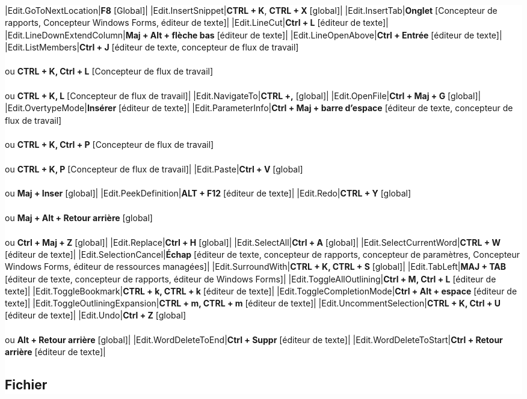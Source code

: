 |Edit.GoToNextLocation|**F8** [Global]|
|Edit.InsertSnippet|**CTRL + K**, **CTRL + X** [global]|
|Edit.InsertTab|**Onglet** [Concepteur de rapports, Concepteur Windows Forms, éditeur de texte]|
|Edit.LineCut|**Ctrl + L** [éditeur de texte]|
|Edit.LineDownExtendColumn|**Maj + Alt + flèche bas** [éditeur de texte]|
|Edit.LineOpenAbove|**Ctrl + Entrée** [éditeur de texte]|
|Edit.ListMembers|**Ctrl + J** [éditeur de texte, concepteur de flux de travail]<br /><br />ou **CTRL + K, Ctrl + L** [Concepteur de flux de travail]<br /><br />ou **CTRL + K, L** [Concepteur de flux de travail]|
|Edit.NavigateTo|**CTRL +,** [global]|
|Edit.OpenFile|**Ctrl + Maj + G** [global]|
|Edit.OvertypeMode|**Insérer** [éditeur de texte]|
|Edit.ParameterInfo|**Ctrl + Maj + barre d’espace** [éditeur de texte, concepteur de flux de travail]<br /><br />ou **CTRL + K, Ctrl + P** [Concepteur de flux de travail]<br /><br />ou **CTRL + K, P** [Concepteur de flux de travail]|
|Edit.Paste|**Ctrl + V** [global]<br /><br />ou **Maj + Inser** [global]|
|Edit.PeekDefinition|**ALT + F12** [éditeur de texte]|
|Edit.Redo|**CTRL + Y** [global]<br /><br />ou **Maj + Alt + Retour arrière** [global]<br /><br />ou **Ctrl + Maj + Z** [global]|
|Edit.Replace|**Ctrl + H** [global]|
|Edit.SelectAll|**Ctrl + A** [global]|
|Edit.SelectCurrentWord|**CTRL + W** [éditeur de texte]|
|Edit.SelectionCancel|**Échap** [éditeur de texte, concepteur de rapports, concepteur de paramètres, Concepteur Windows Forms, éditeur de ressources managées]|
|Edit.SurroundWith|**CTRL + K, CTRL + S** [global]|
|Edit.TabLeft|**MAJ + TAB** [éditeur de texte, concepteur de rapports, éditeur de Windows Forms]|
|Edit.ToggleAllOutlining|**Ctrl + M, Ctrl + L** [éditeur de texte]|
|Edit.ToggleBookmark|**CTRL + k, CTRL + k** [éditeur de texte]|
|Edit.ToggleCompletionMode|**Ctrl + Alt + espace** [éditeur de texte]|
|Edit.ToggleOutliningExpansion|**CTRL + m, CTRL + m** [éditeur de texte]|
|Edit.UncommentSelection|**CTRL + K, Ctrl + U** [éditeur de texte]|
|Edit.Undo|**Ctrl + Z** [global]<br /><br />ou **Alt + Retour arrière** [global]|
|Edit.WordDeleteToEnd|**Ctrl + Suppr** [éditeur de texte]|
|Edit.WordDeleteToStart|**Ctrl + Retour arrière** [éditeur de texte]|

## <a name="file"></a>Fichier
